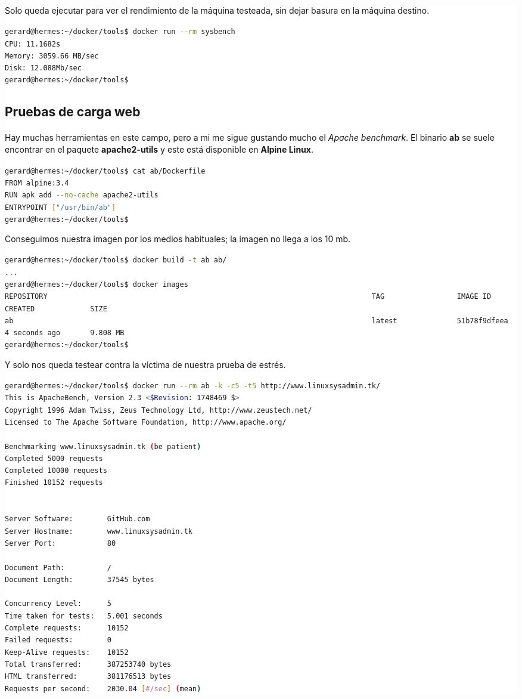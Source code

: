 Solo queda ejecutar para ver el rendimiento de la máquina testeada, sin dejar basura en la máquina destino.

```bash
gerard@hermes:~/docker/tools$ docker run --rm sysbench
CPU: 11.1682s
Memory: 3059.66 MB/sec
Disk: 12.088Mb/sec
gerard@hermes:~/docker/tools$ 
```

## Pruebas de carga web

Hay muchas herramientas en este campo, pero a mi me sigue gustando mucho el *Apache benchmark*. El binario **ab** se suele encontrar en el paquete **apache2-utils** y este está disponible en **Alpine Linux**.

```bash
gerard@hermes:~/docker/tools$ cat ab/Dockerfile 
FROM alpine:3.4
RUN apk add --no-cache apache2-utils
ENTRYPOINT ["/usr/bin/ab"]
gerard@hermes:~/docker/tools$ 
```

Conseguimos nuestra imagen por los medios habituales; la imagen no llega a los 10 mb.

```bash
gerard@hermes:~/docker/tools$ docker build -t ab ab/
...  
gerard@hermes:~/docker/tools$ docker images
REPOSITORY                                                                            TAG                 IMAGE ID            CREATED             SIZE
ab                                                                                    latest              51b78f9dfeea        4 seconds ago       9.808 MB
gerard@hermes:~/docker/tools$ 
```

Y solo nos queda testear contra la víctima de nuestra prueba de estrés.

```bash
gerard@hermes:~/docker/tools$ docker run --rm ab -k -c5 -t5 http://www.linuxsysadmin.tk/
This is ApacheBench, Version 2.3 <$Revision: 1748469 $>
Copyright 1996 Adam Twiss, Zeus Technology Ltd, http://www.zeustech.net/
Licensed to The Apache Software Foundation, http://www.apache.org/

Benchmarking www.linuxsysadmin.tk (be patient)
Completed 5000 requests
Completed 10000 requests
Finished 10152 requests


Server Software:        GitHub.com
Server Hostname:        www.linuxsysadmin.tk
Server Port:            80

Document Path:          /
Document Length:        37545 bytes

Concurrency Level:      5
Time taken for tests:   5.001 seconds
Complete requests:      10152
Failed requests:        0
Keep-Alive requests:    10152
Total transferred:      387253740 bytes
HTML transferred:       381176513 bytes
Requests per second:    2030.04 [#/sec] (mean)
```